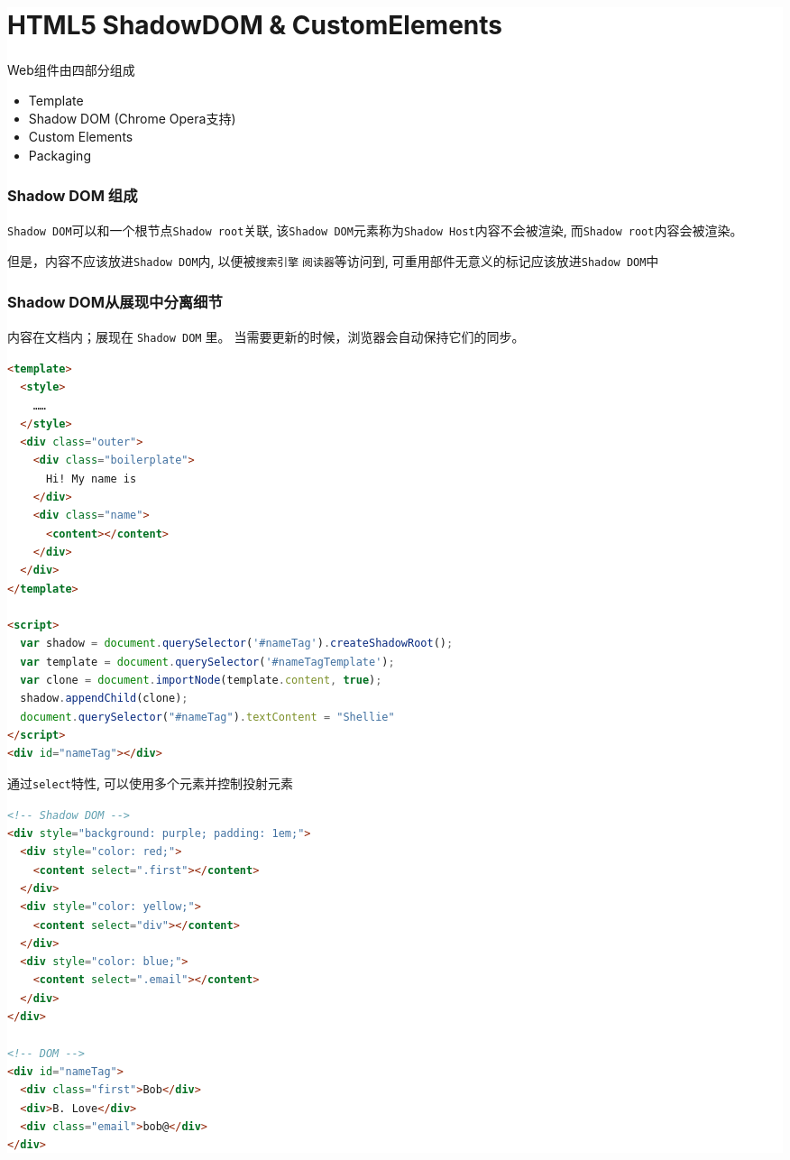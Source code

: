HTML5 ShadowDOM & CustomElements
===
Web组件由四部分组成
- Template
- Shadow DOM (Chrome Opera支持)
- Custom Elements
- Packaging

### Shadow DOM 组成
`Shadow DOM`可以和一个根节点`Shadow root`关联, 该`Shadow DOM`元素称为`Shadow Host`内容不会被渲染, 而`Shadow root`内容会被渲染。

但是，内容不应该放进`Shadow DOM`内, 以便被`搜索引擎` `阅读器`等访问到, 可重用部件无意义的标记应该放进`Shadow DOM`中

### Shadow DOM从展现中分离细节
内容在文档内；展现在 `Shadow DOM` 里。 当需要更新的时候，浏览器会自动保持它们的同步。
```html
<template>
  <style>
    ……
  </style>
  <div class="outer">
    <div class="boilerplate">
      Hi! My name is
    </div>
    <div class="name">
      <content></content>
    </div>
  </div>
</template>

<script>
  var shadow = document.querySelector('#nameTag').createShadowRoot();
  var template = document.querySelector('#nameTagTemplate');
  var clone = document.importNode(template.content, true);
  shadow.appendChild(clone);
  document.querySelector("#nameTag").textContent = "Shellie"
</script>
<div id="nameTag"></div>
```

通过`select`特性, 可以使用多个元素并控制投射元素
```html
<!-- Shadow DOM -->
<div style="background: purple; padding: 1em;">
  <div style="color: red;">
    <content select=".first"></content>
  </div>
  <div style="color: yellow;">
    <content select="div"></content>
  </div>
  <div style="color: blue;">
    <content select=".email"></content>
  </div>
</div>

<!-- DOM -->
<div id="nameTag">
  <div class="first">Bob</div>
  <div>B. Love</div>
  <div class="email">bob@</div>
</div>
```
